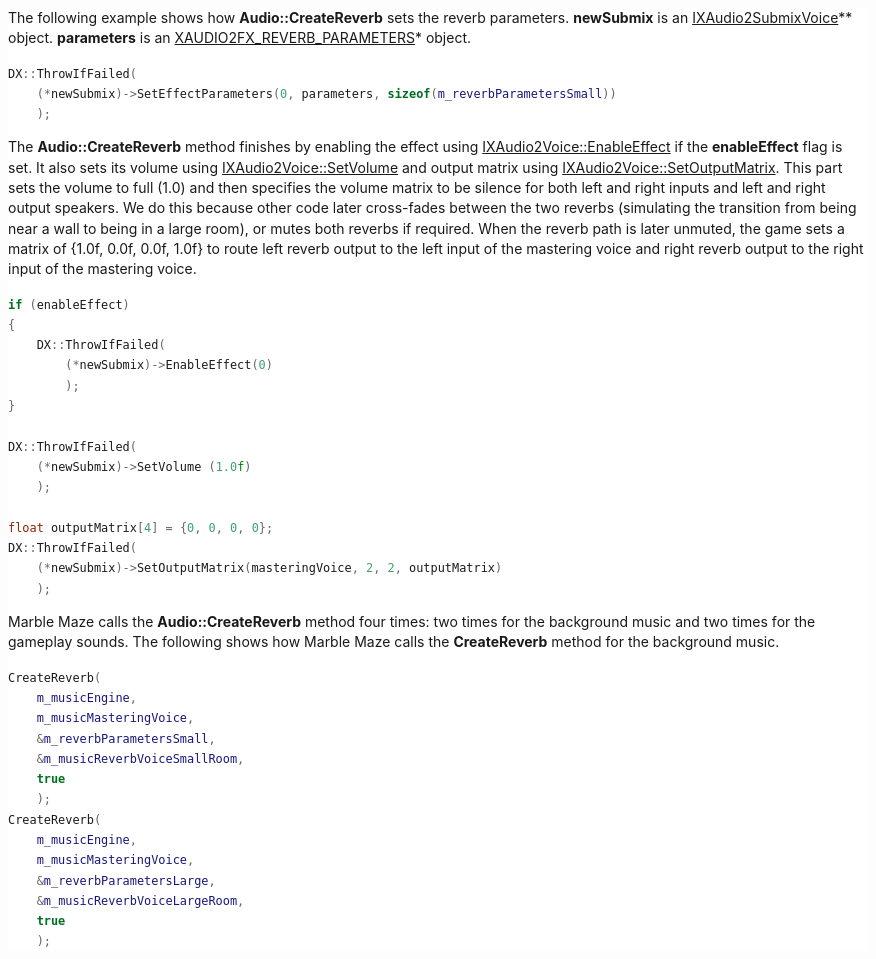 The following example shows how **Audio::CreateReverb** sets the reverb parameters. **newSubmix** is an [IXAudio2SubmixVoice](https://msdn.microsoft.com/library/windows/desktop/microsoft.directx_sdk.ixaudio2submixvoice.ixaudio2submixvoice)** object. **parameters** is an [XAUDIO2FX\_REVERB\_PARAMETERS](https://msdn.microsoft.com/library/windows/desktop/ee419224)* object.

```cpp
DX::ThrowIfFailed(
    (*newSubmix)->SetEffectParameters(0, parameters, sizeof(m_reverbParametersSmall))
    );
```

The **Audio::CreateReverb** method finishes by enabling the effect using [IXAudio2Voice::EnableEffect](https://msdn.microsoft.com/library/windows/desktop/microsoft.directx_sdk.ixaudio2voice.ixaudio2voice.enableeffect) if the **enableEffect** flag is set. It also sets its volume using [IXAudio2Voice::SetVolume](https://msdn.microsoft.com/library/windows/desktop/microsoft.directx_sdk.ixaudio2voice.ixaudio2voice.setvolume) and output matrix using [IXAudio2Voice::SetOutputMatrix](https://msdn.microsoft.com/library/windows/desktop/microsoft.directx_sdk.ixaudio2voice.ixaudio2voice.setoutputmatrix). This part sets the volume to full (1.0) and then specifies the volume matrix to be silence for both left and right inputs and left and right output speakers. We do this because other code later cross-fades between the two reverbs (simulating the transition from being near a wall to being in a large room), or mutes both reverbs if required. When the reverb path is later unmuted, the game sets a matrix of {1.0f, 0.0f, 0.0f, 1.0f} to route left reverb output to the left input of the mastering voice and right reverb output to the right input of the mastering voice.

```cpp
if (enableEffect)
{
    DX::ThrowIfFailed(
        (*newSubmix)->EnableEffect(0)
        );    
}

DX::ThrowIfFailed(
    (*newSubmix)->SetVolume (1.0f)
    );

float outputMatrix[4] = {0, 0, 0, 0};
DX::ThrowIfFailed(
    (*newSubmix)->SetOutputMatrix(masteringVoice, 2, 2, outputMatrix)
    );
```

Marble Maze calls the **Audio::CreateReverb** method four times: two times for the background music and two times for the gameplay sounds. The following shows how Marble Maze calls the **CreateReverb** method for the background music.

```cpp
CreateReverb(
    m_musicEngine, 
    m_musicMasteringVoice, 
    &m_reverbParametersSmall, 
    &m_musicReverbVoiceSmallRoom, 
    true
    );
CreateReverb(
    m_musicEngine, 
    m_musicMasteringVoice, 
    &m_reverbParametersLarge, 
    &m_musicReverbVoiceLargeRoom, 
    true
    );
```
